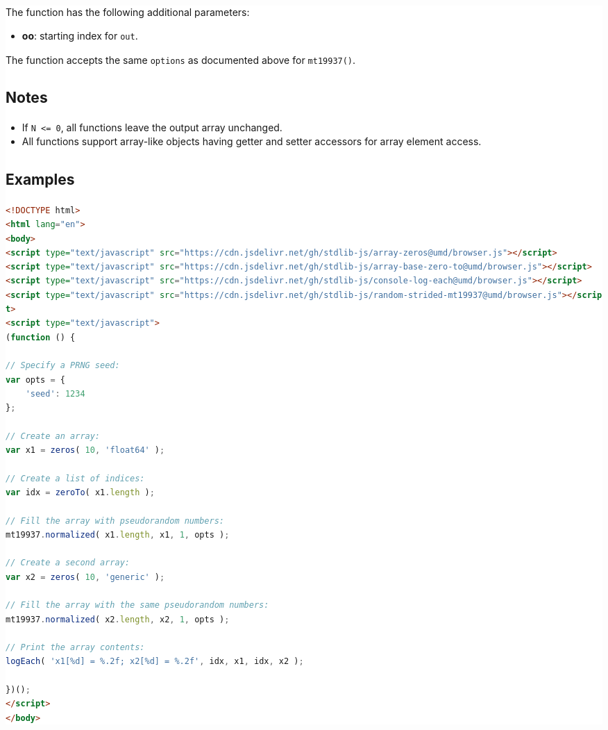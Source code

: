 The function has the following additional parameters:

-   **oo**: starting index for `out`.

The function accepts the same `options` as documented above for `mt19937()`.

</section>



<section class="notes">

## Notes

-   If `N <= 0`, all functions leave the output array unchanged.
-   All functions support array-like objects having getter and setter accessors for array element access.

</section>



<section class="examples">

## Examples



```html
<!DOCTYPE html>
<html lang="en">
<body>
<script type="text/javascript" src="https://cdn.jsdelivr.net/gh/stdlib-js/array-zeros@umd/browser.js"></script>
<script type="text/javascript" src="https://cdn.jsdelivr.net/gh/stdlib-js/array-base-zero-to@umd/browser.js"></script>
<script type="text/javascript" src="https://cdn.jsdelivr.net/gh/stdlib-js/console-log-each@umd/browser.js"></script>
<script type="text/javascript" src="https://cdn.jsdelivr.net/gh/stdlib-js/random-strided-mt19937@umd/browser.js"></script>
<script type="text/javascript">
(function () {

// Specify a PRNG seed:
var opts = {
    'seed': 1234
};

// Create an array:
var x1 = zeros( 10, 'float64' );

// Create a list of indices:
var idx = zeroTo( x1.length );

// Fill the array with pseudorandom numbers:
mt19937.normalized( x1.length, x1, 1, opts );

// Create a second array:
var x2 = zeros( 10, 'generic' );

// Fill the array with the same pseudorandom numbers:
mt19937.normalized( x2.length, x2, 1, opts );

// Print the array contents:
logEach( 'x1[%d] = %.2f; x2[%d] = %.2f', idx, x1, idx, x2 );

})();
</script>
</body>
```

[npm-image]: http://img.shields.io/npm/v/@stdlib/random-strided-mt19937.svg
[npm-url]: https://npmjs.org/package/@stdlib/random-strided-mt19937
[test-image]: https://github.com/stdlib-js/random-strided-mt19937/actions/workflows/test.yml/badge.svg?branch=v0.2.0
[test-url]: https://github.com/stdlib-js/random-strided-mt19937/actions/workflows/test.yml?query=branch:v0.2.0
[coverage-image]: https://img.shields.io/codecov/c/github/stdlib-js/random-strided-mt19937/main.svg
[coverage-url]: https://codecov.io/github/stdlib-js/random-strided-mt19937?branch=main
[chat-image]: https://img.shields.io/gitter/room/stdlib-js/stdlib.svg
[chat-url]: https://app.gitter.im/#/room/#stdlib-js_stdlib:gitter.im
[stdlib]: https://github.com/stdlib-js/stdlib
[stdlib-authors]: https://github.com/stdlib-js/stdlib/graphs/contributors
[umd]: https://github.com/umdjs/umd
[es-module]: https://developer.mozilla.org/en-US/docs/Web/JavaScript/Guide/Modules
[deno-url]: https://github.com/stdlib-js/random-strided-mt19937/tree/deno
[deno-readme]: https://github.com/stdlib-js/random-strided-mt19937/blob/deno/README.md
[umd-url]: https://github.com/stdlib-js/random-strided-mt19937/tree/umd
[umd-readme]: https://github.com/stdlib-js/random-strided-mt19937/blob/umd/README.md
[esm-url]: https://github.com/stdlib-js/random-strided-mt19937/tree/esm
[esm-readme]: https://github.com/stdlib-js/random-strided-mt19937/blob/esm/README.md
[branches-url]: https://github.com/stdlib-js/random-strided-mt19937/blob/main/branches.md
[stdlib-license]: https://raw.githubusercontent.com/stdlib-js/random-strided-mt19937/main/LICENSE
[mdn-typed-array]: https://developer.mozilla.org/en-US/docs/Web/JavaScript/Reference/Global_Objects/TypedArray
[@stdlib/random/base/mt19937]: https://github.com/stdlib-js/random-base-mt19937/tree/umd
[@stdlib/array/uint32]: https://github.com/stdlib-js/array-uint32/tree/umd
[@stdlib/random/array/mt19937]: https://github.com/stdlib-js/random-array-mt19937/tree/umd
[@stdlib/random/strided/randu]: https://github.com/stdlib-js/random-strided-randu/tree/umd
